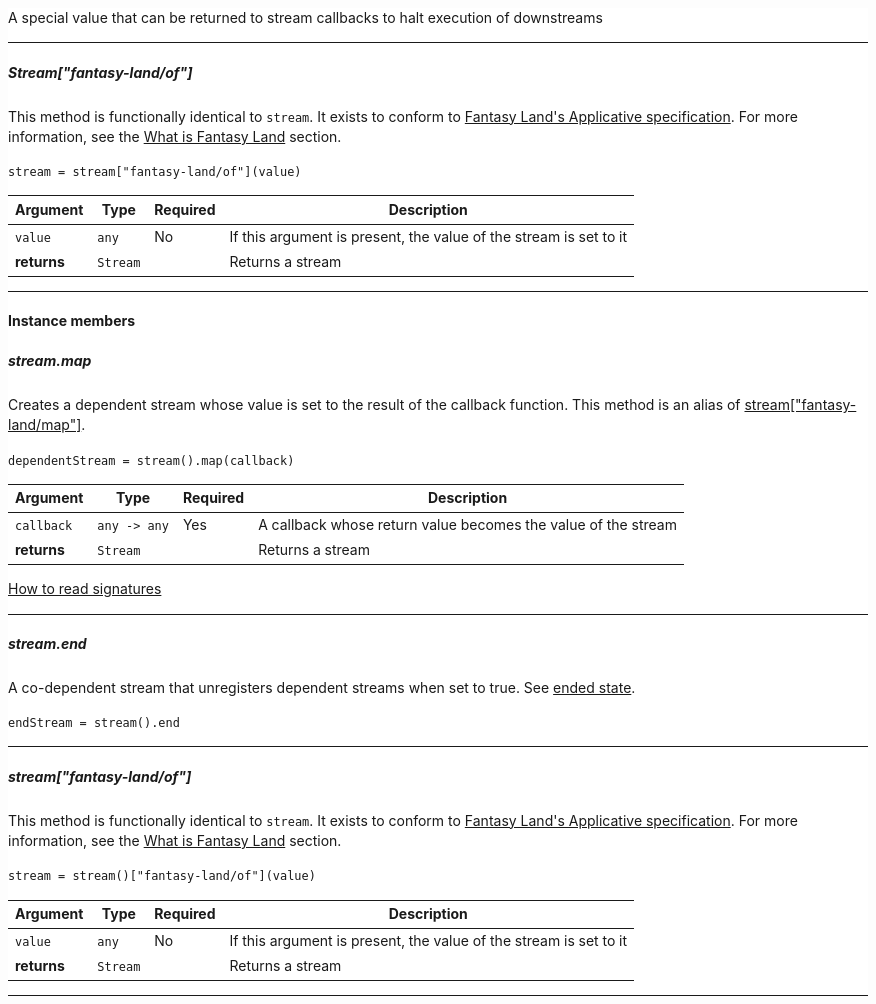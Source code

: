 A special value that can be returned to stream callbacks to halt execution of downstreams

---

##### Stream["fantasy-land/of"]

This method is functionally identical to `stream`. It exists to conform to [Fantasy Land's Applicative specification](https://github.com/fantasyland/fantasy-land). For more information, see the [What is Fantasy Land](#what-is-fantasy-land) section.

`stream = stream["fantasy-land/of"](value)`

Argument    | Type                 | Required | Description
----------- | -------------------- | -------- | ---
`value`     | `any`                | No       | If this argument is present, the value of the stream is set to it
**returns** | `Stream`             |          | Returns a stream

---

#### Instance members

##### stream.map

Creates a dependent stream whose value is set to the result of the callback function. This method is an alias of [stream["fantasy-land/map"]](#streamfantasy-landmap).

`dependentStream = stream().map(callback)`

Argument     | Type                 | Required | Description
------------ | -------------------- | -------- | ---
`callback`   | `any -> any`         | Yes      | A callback whose return value becomes the value of the stream
**returns**  | `Stream`             |          | Returns a stream

[How to read signatures](signatures.md)

---

##### stream.end

A co-dependent stream that unregisters dependent streams when set to true. See [ended state](#ended-state).

`endStream = stream().end`

---

##### stream["fantasy-land/of"]

This method is functionally identical to `stream`. It exists to conform to [Fantasy Land's Applicative specification](https://github.com/fantasyland/fantasy-land). For more information, see the [What is Fantasy Land](#what-is-fantasy-land) section.

`stream = stream()["fantasy-land/of"](value)`

Argument    | Type                 | Required | Description
----------- | -------------------- | -------- | ---
`value`     | `any`                | No       | If this argument is present, the value of the stream is set to it
**returns** | `Stream`             |          | Returns a stream

---